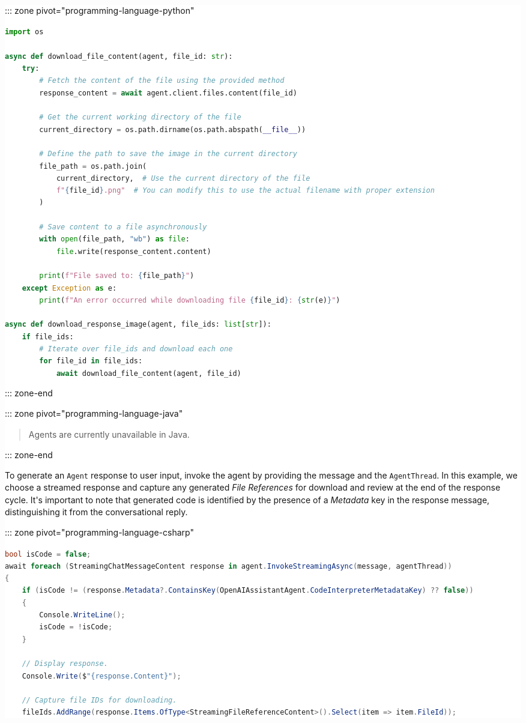 ::: zone pivot="programming-language-python"
```python
import os

async def download_file_content(agent, file_id: str):
    try:
        # Fetch the content of the file using the provided method
        response_content = await agent.client.files.content(file_id)

        # Get the current working directory of the file
        current_directory = os.path.dirname(os.path.abspath(__file__))

        # Define the path to save the image in the current directory
        file_path = os.path.join(
            current_directory,  # Use the current directory of the file
            f"{file_id}.png"  # You can modify this to use the actual filename with proper extension
        )

        # Save content to a file asynchronously
        with open(file_path, "wb") as file:
            file.write(response_content.content)

        print(f"File saved to: {file_path}")
    except Exception as e:
        print(f"An error occurred while downloading file {file_id}: {str(e)}")

async def download_response_image(agent, file_ids: list[str]):
    if file_ids:
        # Iterate over file_ids and download each one
        for file_id in file_ids:
            await download_file_content(agent, file_id)
```
::: zone-end

::: zone pivot="programming-language-java"

> Agents are currently unavailable in Java.

::: zone-end

To generate an `Agent` response to user input, invoke the agent by providing the message and the `AgentThread`. In this example, we choose a streamed response and capture any generated _File References_ for download and review at the end of the response cycle. It's important to note that generated code is identified by the presence of a _Metadata_ key in the response message, distinguishing it from the conversational reply.

::: zone pivot="programming-language-csharp"
```csharp
bool isCode = false;
await foreach (StreamingChatMessageContent response in agent.InvokeStreamingAsync(message, agentThread))
{
    if (isCode != (response.Metadata?.ContainsKey(OpenAIAssistantAgent.CodeInterpreterMetadataKey) ?? false))
    {
        Console.WriteLine();
        isCode = !isCode;
    }

    // Display response.
    Console.Write($"{response.Content}");

    // Capture file IDs for downloading.
    fileIds.AddRange(response.Items.OfType<StreamingFileReferenceContent>().Select(item => item.FileId));
```
